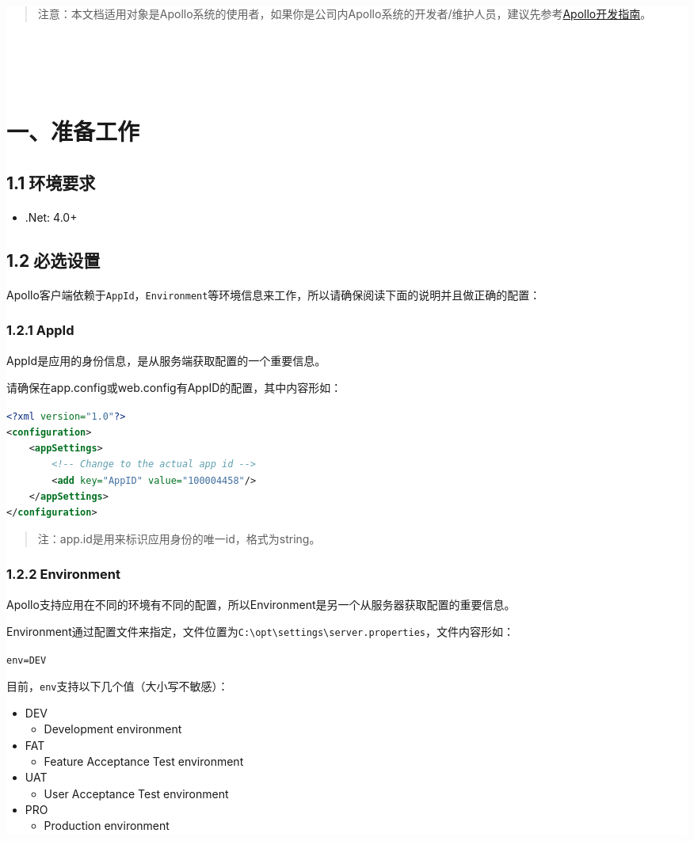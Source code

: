 > 注意：本文档适用对象是Apollo系统的使用者，如果你是公司内Apollo系统的开发者/维护人员，建议先参考[Apollo开发指南](zh/development/apollo-development-guide)。

# &nbsp;

# 一、准备工作

## 1.1 环境要求

* .Net: 4.0+

## 1.2 必选设置

Apollo客户端依赖于`AppId`，`Environment`等环境信息来工作，所以请确保阅读下面的说明并且做正确的配置：

### 1.2.1 AppId

AppId是应用的身份信息，是从服务端获取配置的一个重要信息。

请确保在app.config或web.config有AppID的配置，其中内容形如：

```xml
<?xml version="1.0"?>
<configuration>
    <appSettings>
        <!-- Change to the actual app id -->
        <add key="AppID" value="100004458"/>
    </appSettings>
</configuration>
```

> 注：app.id是用来标识应用身份的唯一id，格式为string。

### 1.2.2 Environment

Apollo支持应用在不同的环境有不同的配置，所以Environment是另一个从服务器获取配置的重要信息。

Environment通过配置文件来指定，文件位置为`C:\opt\settings\server.properties`，文件内容形如：

```properties
env=DEV
```

目前，`env`支持以下几个值（大小写不敏感）：

* DEV
    * Development environment
* FAT
    * Feature Acceptance Test environment
* UAT
    * User Acceptance Test environment
* PRO
    * Production environment
